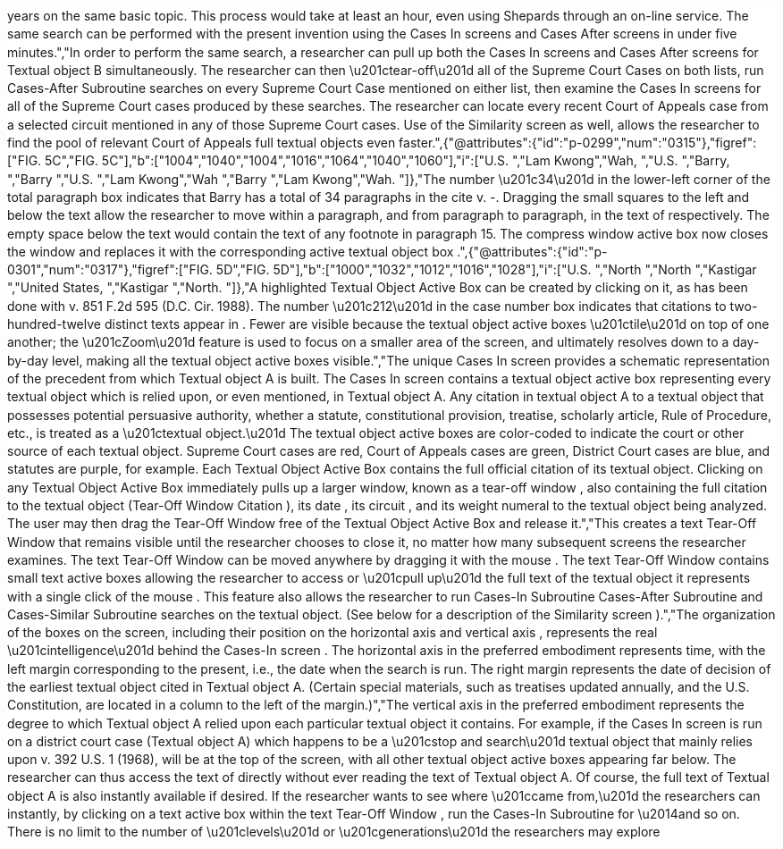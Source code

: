 years on the same basic topic. This process would take at least an hour, even using Shepards through an on-line service. The same search can be performed with the present invention using the Cases In screens  and Cases After screens  in under five minutes.","In order to perform the same search, a researcher can pull up both the Cases In screens  and Cases After screens  for Textual object B simultaneously. The researcher can then \u201ctear-off\u201d all of the Supreme Court Cases on both lists, run Cases-After Subroutine  searches on every Supreme Court Case mentioned on either list, then examine the Cases In screens  for all of the Supreme Court cases produced by these searches. The researcher can locate every recent Court of Appeals case from a selected circuit mentioned in any of those Supreme Court cases. Use of the Similarity screen  as well, allows the researcher to find the pool of relevant Court of Appeals full textual objects even faster.",{"@attributes":{"id":"p-0299","num":"0315"},"figref":["FIG. 5C","FIG. 5C"],"b":["1004","1040","1004","1016","1064","1040","1060"],"i":["U.S. ","Lam Kwong","Wah, ","U.S. ","Barry, ","Barry ","U.S. ","Lam Kwong","Wah ","Barry ","Lam Kwong","Wah. "]},"The number \u201c34\u201d in the lower-left corner of the total paragraph box  indicates that Barry has a total of 34 paragraphs in the cite v. -. Dragging the small squares  to the left and below the text allow the researcher to move within a paragraph, and from paragraph to paragraph, in the text of respectively. The empty space below the text  would contain the text of any footnote in paragraph 15. The compress window active box  now closes the window and replaces it with the corresponding active textual object box .",{"@attributes":{"id":"p-0301","num":"0317"},"figref":["FIG. 5D","FIG. 5D"],"b":["1000","1032","1012","1016","1028"],"i":["U.S. ","North ","North ","Kastigar ","United States, ","Kastigar ","North. "]},"A highlighted Textual Object Active Box  can be created by clicking on it, as has been done with v. 851 F.2d 595 (D.C. Cir. 1988). The number \u201c212\u201d in the case number box  indicates that citations to two-hundred-twelve distinct texts appear in . Fewer are visible because the textual object active boxes  \u201ctile\u201d on top of one another; the \u201cZoom\u201d feature is used to focus on a smaller area of the screen, and ultimately resolves down to a day-by-day level, making all the textual object active boxes  visible.","The unique Cases In screen  provides a schematic representation of the precedent from which Textual object A is built. The Cases In screen  contains a textual object active box  representing every textual object which is relied upon, or even mentioned, in Textual object A. Any citation in textual object A to a textual object that possesses potential persuasive authority, whether a statute, constitutional provision, treatise, scholarly article, Rule of Procedure, etc., is treated as a \u201ctextual object.\u201d The textual object active boxes  are color-coded to indicate the court or other source of each textual object. Supreme Court cases are red, Court of Appeals cases are green, District Court cases are blue, and statutes are purple, for example. Each Textual Object Active Box  contains the full official citation  of its textual object. Clicking on any Textual Object Active Box  immediately pulls up a larger window, known as a tear-off window , also containing the full citation  to the textual object (Tear-Off Window Citation ), its date , its circuit , and its weight numeral  to the textual object being analyzed. The user may then drag the Tear-Off Window  free of the Textual Object Active Box  and release it.","This creates a text Tear-Off Window  that remains visible until the researcher chooses to close it, no matter how many subsequent screens the researcher examines. The text Tear-Off Window  can be moved anywhere by dragging it with the mouse . The text Tear-Off Window  contains small text active boxes  allowing the researcher to access or \u201cpull up\u201d the full text  of the textual object it represents with a single click of the mouse . This feature also allows the researcher to run Cases-In Subroutine  Cases-After Subroutine  and Cases-Similar Subroutine  searches on the textual object. (See below for a description of the Similarity screen ).","The organization of the boxes on the screen, including their position on the horizontal axis  and vertical axis , represents the real \u201cintelligence\u201d behind the Cases-In screen . The horizontal axis  in the preferred embodiment represents time, with the left margin  corresponding to the present, i.e., the date  when the search is run. The right margin  represents the date of decision of the earliest textual object cited in Textual object A. (Certain special materials, such as treatises updated annually, and the U.S. Constitution, are located in a column  to the left of the margin.)","The vertical axis  in the preferred embodiment represents the degree to which Textual object A relied upon each particular textual object it contains. For example, if the Cases In screen  is run on a district court case (Textual object A) which happens to be a \u201cstop and search\u201d textual object that mainly relies upon v. 392 U.S. 1 (1968), will be at the top of the screen, with all other textual object active boxes  appearing far below. The researcher can thus access the text of directly without ever reading the text of Textual object A. Of course, the full text  of Textual object A is also instantly available if desired. If the researcher wants to see where \u201ccame from,\u201d the researchers can instantly, by clicking on a text active box  within the text Tear-Off Window , run the Cases-In Subroutine  for \u2014and so on. There is no limit to the number of \u201clevels\u201d or \u201cgenerations\u201d the researchers may explore